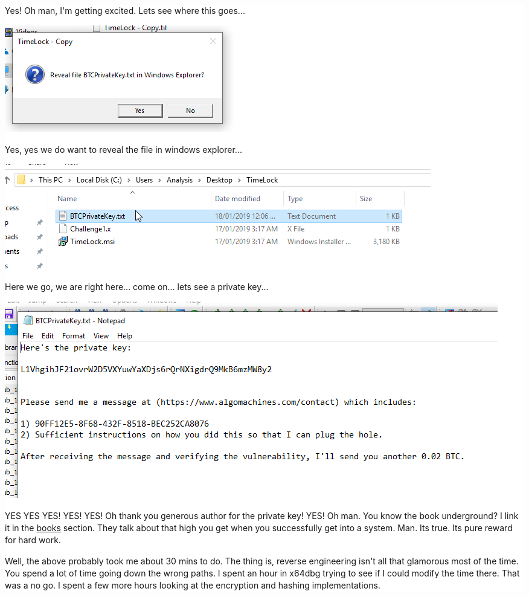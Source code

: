 Yes! Oh man, I'm getting excited. Lets see where this goes...

![success](/assets/images/2019_022.png)

Yes, yes we do want to reveal the file in windows explorer...

![success](/assets/images/2019_023.png)

Here we go, we are right here... come on... lets see a private key...

![success](/assets/images/2019_024.png)

YES YES YES! YES! YES! Oh thank you generous author for the private key! YES! Oh man. You know the book underground? I link it in the [books](/books) section. They talk about that high you get when you successfully get into a system. Man. Its true. Its pure reward for hard work. 

Well, the above probably took me about 30 mins to do. The thing is, reverse engineering isn't all that glamorous most of the time. You spend a lot of time going down the wrong paths. I spent an hour in x64dbg trying to see if I could modify the time there. That was a no go. I spent a few more hours looking at the encryption and hashing implementations. 
